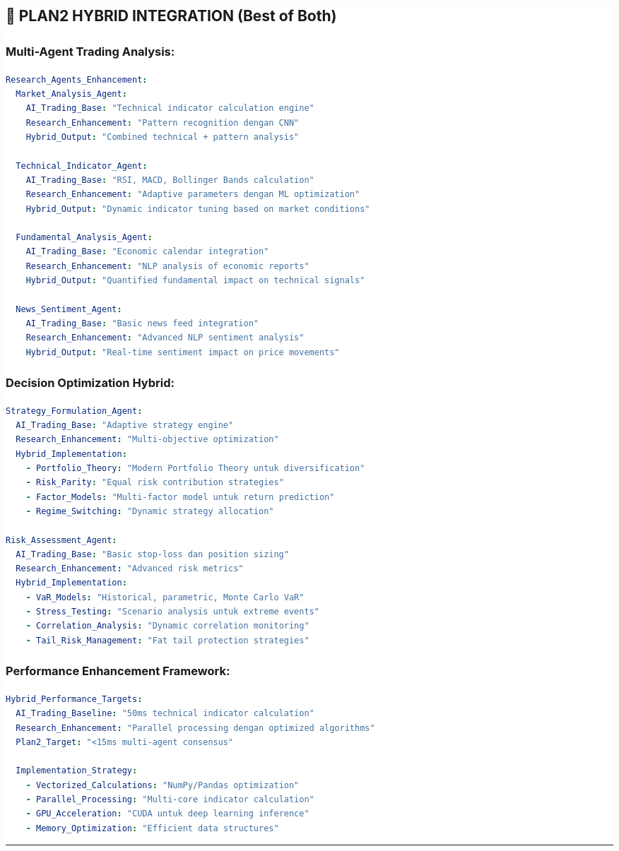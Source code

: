 
## 🚀 PLAN2 HYBRID INTEGRATION (Best of Both)

### **Multi-Agent Trading Analysis**:
```yaml
Research_Agents_Enhancement:
  Market_Analysis_Agent:
    AI_Trading_Base: "Technical indicator calculation engine"
    Research_Enhancement: "Pattern recognition dengan CNN"
    Hybrid_Output: "Combined technical + pattern analysis"

  Technical_Indicator_Agent:
    AI_Trading_Base: "RSI, MACD, Bollinger Bands calculation"
    Research_Enhancement: "Adaptive parameters dengan ML optimization"
    Hybrid_Output: "Dynamic indicator tuning based on market conditions"

  Fundamental_Analysis_Agent:
    AI_Trading_Base: "Economic calendar integration"
    Research_Enhancement: "NLP analysis of economic reports"
    Hybrid_Output: "Quantified fundamental impact on technical signals"

  News_Sentiment_Agent:
    AI_Trading_Base: "Basic news feed integration"
    Research_Enhancement: "Advanced NLP sentiment analysis"
    Hybrid_Output: "Real-time sentiment impact on price movements"
```

### **Decision Optimization Hybrid**:
```yaml
Strategy_Formulation_Agent:
  AI_Trading_Base: "Adaptive strategy engine"
  Research_Enhancement: "Multi-objective optimization"
  Hybrid_Implementation:
    - Portfolio_Theory: "Modern Portfolio Theory untuk diversification"
    - Risk_Parity: "Equal risk contribution strategies"
    - Factor_Models: "Multi-factor model untuk return prediction"
    - Regime_Switching: "Dynamic strategy allocation"

Risk_Assessment_Agent:
  AI_Trading_Base: "Basic stop-loss dan position sizing"
  Research_Enhancement: "Advanced risk metrics"
  Hybrid_Implementation:
    - VaR_Models: "Historical, parametric, Monte Carlo VaR"
    - Stress_Testing: "Scenario analysis untuk extreme events"
    - Correlation_Analysis: "Dynamic correlation monitoring"
    - Tail_Risk_Management: "Fat tail protection strategies"
```

### **Performance Enhancement Framework**:
```yaml
Hybrid_Performance_Targets:
  AI_Trading_Baseline: "50ms technical indicator calculation"
  Research_Enhancement: "Parallel processing dengan optimized algorithms"
  Plan2_Target: "<15ms multi-agent consensus"

  Implementation_Strategy:
    - Vectorized_Calculations: "NumPy/Pandas optimization"
    - Parallel_Processing: "Multi-core indicator calculation"
    - GPU_Acceleration: "CUDA untuk deep learning inference"
    - Memory_Optimization: "Efficient data structures"
```

---